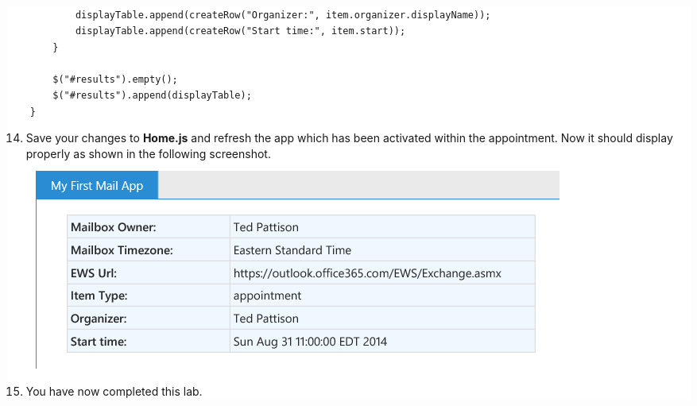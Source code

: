 		        displayTable.append(createRow("Organizer:", item.organizer.displayName));
		        displayTable.append(createRow("Start time:", item.start));
		    }
		
		    $("#results").empty();
		    $("#results").append(displayTable);
		}
14. Save your changes to **Home.js** and refresh the app which has been activated within the appointment. Now it should display properly as shown in the following screenshot.
<br/>![](Images/Fig17.png)

15. You have now completed this lab.
